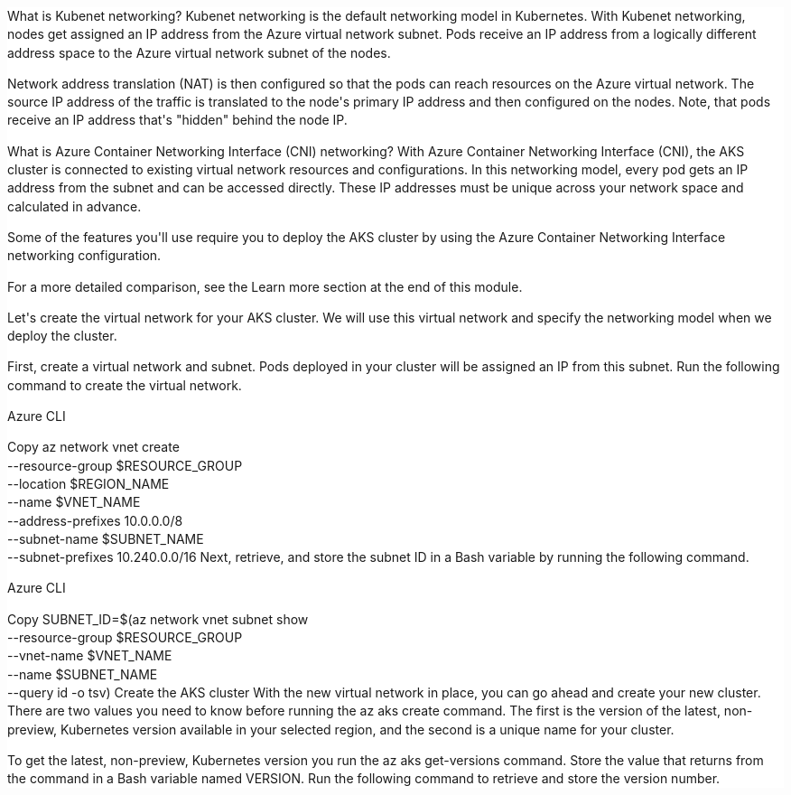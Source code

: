 What is Kubenet networking?
Kubenet networking is the default networking model in Kubernetes. With Kubenet networking, nodes get assigned an IP address from the Azure virtual network subnet. Pods receive an IP address from a logically different address space to the Azure virtual network subnet of the nodes.

Network address translation (NAT) is then configured so that the pods can reach resources on the Azure virtual network. The source IP address of the traffic is translated to the node's primary IP address and then configured on the nodes. Note, that pods receive an IP address that's "hidden" behind the node IP.

What is Azure Container Networking Interface (CNI) networking?
With Azure Container Networking Interface (CNI), the AKS cluster is connected to existing virtual network resources and configurations. In this networking model, every pod gets an IP address from the subnet and can be accessed directly. These IP addresses must be unique across your network space and calculated in advance.

Some of the features you'll use require you to deploy the AKS cluster by using the Azure Container Networking Interface networking configuration.

For a more detailed comparison, see the Learn more section at the end of this module.

Let's create the virtual network for your AKS cluster. We will use this virtual network and specify the networking model when we deploy the cluster.

First, create a virtual network and subnet. Pods deployed in your cluster will be assigned an IP from this subnet. Run the following command to create the virtual network.

Azure CLI

Copy
az network vnet create \
    --resource-group $RESOURCE_GROUP \
    --location $REGION_NAME \
    --name $VNET_NAME \
    --address-prefixes 10.0.0.0/8 \
    --subnet-name $SUBNET_NAME \
    --subnet-prefixes 10.240.0.0/16
Next, retrieve, and store the subnet ID in a Bash variable by running the following command.

Azure CLI

Copy
SUBNET_ID=$(az network vnet subnet show \
    --resource-group $RESOURCE_GROUP \
    --vnet-name $VNET_NAME \
    --name $SUBNET_NAME \
    --query id -o tsv)
Create the AKS cluster
With the new virtual network in place, you can go ahead and create your new cluster. There are two values you need to know before running the az aks create command. The first is the version of the latest, non-preview, Kubernetes version available in your selected region, and the second is a unique name for your cluster.

To get the latest, non-preview, Kubernetes version you run the az aks get-versions command. Store the value that returns from the command in a Bash variable named VERSION. Run the following command to retrieve and store the version number.
